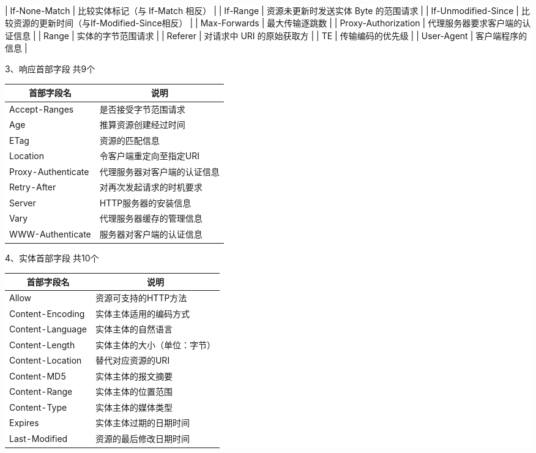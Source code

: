| If-None-Match       | 比较实体标记（与 If-Match 相反）              |
| If-Range            | 资源未更新时发送实体 Byte 的范围请求          |
| If-Unmodified-Since | 比较资源的更新时间（与If-Modified-Since相反） |
| Max-Forwards        | 最大传输逐跳数                                |
| Proxy-Authorization | 代理服务器要求客户端的认证信息                |
| Range               | 实体的字节范围请求                            |
| Referer             | 对请求中 URI 的原始获取方                     |
| TE                  | 传输编码的优先级                              |
| User-Agent          | 客户端程序的信息                              |

3、响应首部字段 共9个

| 首部字段名         | 说明                         |
| ------------------ | ---------------------------- |
| Accept-Ranges      | 是否接受字节范围请求         |
| Age                | 推算资源创建经过时间         |
| ETag               | 资源的匹配信息               |
| Location           | 令客户端重定向至指定URI      |
| Proxy-Authenticate | 代理服务器对客户端的认证信息 |
| Retry-After        | 对再次发起请求的时机要求     |
| Server             | HTTP服务器的安装信息         |
| Vary               | 代理服务器缓存的管理信息     |
| WWW-Authenticate   | 服务器对客户端的认证信息     |

4、实体首部字段 共10个

| 首部字段名       | 说明                         |
| ---------------- | ---------------------------- |
| Allow            | 资源可支持的HTTP方法         |
| Content-Encoding | 实体主体适用的编码方式       |
| Content-Language | 实体主体的自然语言           |
| Content-Length   | 实体主体的大小（单位：字节） |
| Content-Location | 替代对应资源的URI            |
| Content-MD5      | 实体主体的报文摘要           |
| Content-Range    | 实体主体的位置范围           |
| Content-Type     | 实体主体的媒体类型           |
| Expires          | 实体主体过期的日期时间       |
| Last-Modified    | 资源的最后修改日期时间       |
